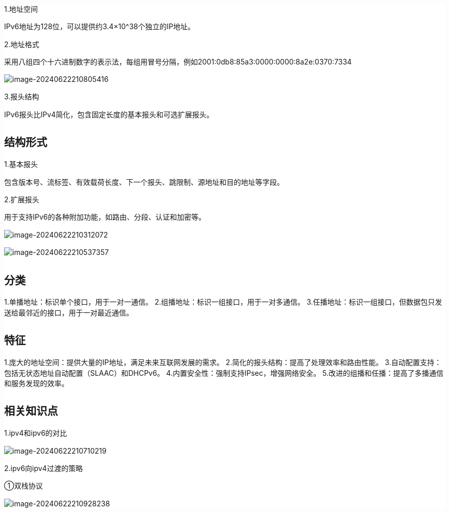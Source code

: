 1.地址空间

IPv6地址为128位，可以提供约3.4×10^38个独立的IP地址。

2.地址格式

采用八组四个十六进制数字的表示法，每组用冒号分隔，例如2001:0db8:85a3:0000:0000:8a2e:0370:7334

![image-20240622210805416](../TyporaImage/image-20240622210805416.png)

3.报头结构

IPv6报头比IPv4简化，包含固定长度的基本报头和可选扩展报头。

## 结构形式

1.基本报头

包含版本号、流标签、有效载荷长度、下一个报头、跳限制、源地址和目的地址等字段。

2.扩展报头

用于支持IPv6的各种附加功能，如路由、分段、认证和加密等。

![image-20240622210312072](../TyporaImage/image-20240622210312072.png)

![image-20240622210537357](../TyporaImage/image-20240622210537357.png)

## 分类

1.单播地址：标识单个接口，用于一对一通信。
2.组播地址：标识一组接口，用于一对多通信。
3.任播地址：标识一组接口，但数据包只发送给最邻近的接口，用于一对最近通信。

## 特征

1.庞大的地址空间：提供大量的IP地址，满足未来互联网发展的需求。
2.简化的报头结构：提高了处理效率和路由性能。
3.自动配置支持：包括无状态地址自动配置（SLAAC）和DHCPv6。
4.内置安全性：强制支持IPsec，增强网络安全。
5.改进的组播和任播：提高了多播通信和服务发现的效率。

## 相关知识点

1.ipv4和ipv6的对比

![image-20240622210710219](../TyporaImage/image-20240622210710219.png)

2.ipv6向ipv4过渡的策略

①双栈协议

![image-20240622210928238](../TyporaImage/image-20240622210928238.png)
